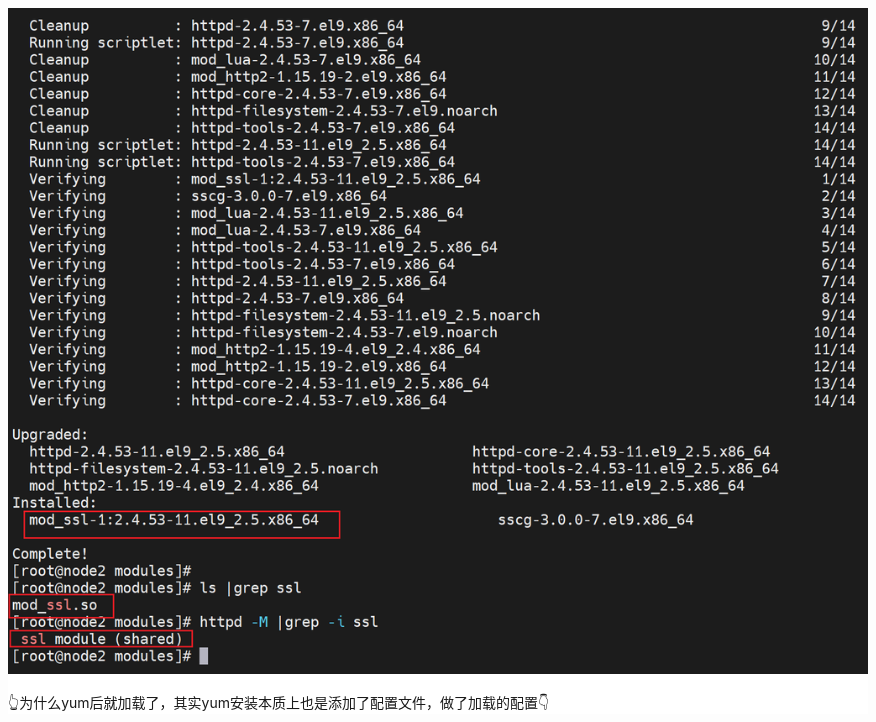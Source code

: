 ![image-20231011144539907](7-基于主机头的多虚拟主机和实现HTTPS加密.assets/image-20231011144539907.png)

👆为什么yum后就加载了，其实yum安装本质上也是添加了配置文件，做了加载的配置👇
